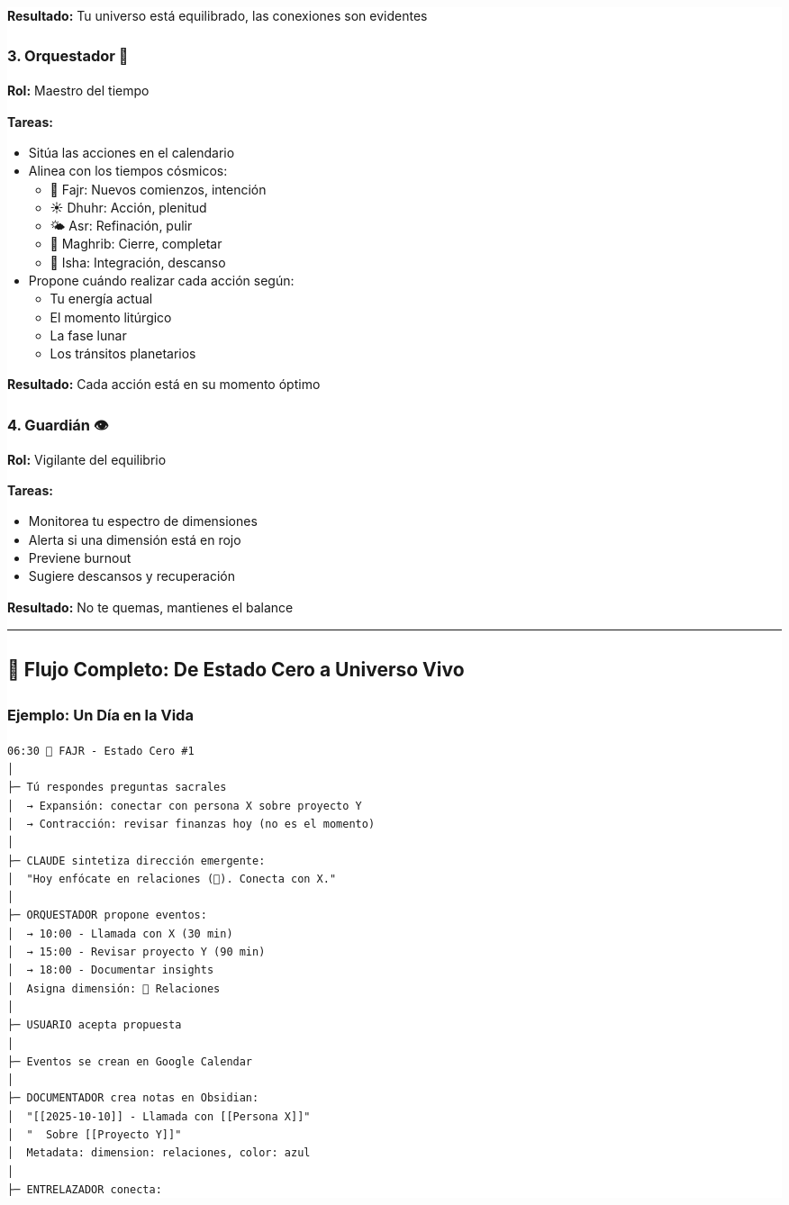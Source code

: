 **Resultado:** Tu universo está equilibrado, las conexiones son evidentes

### 3. **Orquestador** 🎼

**Rol:** Maestro del tiempo

**Tareas:**
- Sitúa las acciones en el calendario
- Alinea con los tiempos cósmicos:
  - 🌅 Fajr: Nuevos comienzos, intención
  - ☀️ Dhuhr: Acción, plenitud
  - 🌤️ Asr: Refinación, pulir
  - 🌆 Maghrib: Cierre, completar
  - 🌙 Isha: Integración, descanso
- Propone cuándo realizar cada acción según:
  - Tu energía actual
  - El momento litúrgico
  - La fase lunar
  - Los tránsitos planetarios

**Resultado:** Cada acción está en su momento óptimo

### 4. **Guardián** 👁️

**Rol:** Vigilante del equilibrio

**Tareas:**
- Monitorea tu espectro de dimensiones
- Alerta si una dimensión está en rojo
- Previene burnout
- Sugiere descansos y recuperación

**Resultado:** No te quemas, mantienes el balance

---

## 🌊 Flujo Completo: De Estado Cero a Universo Vivo

### Ejemplo: Un Día en la Vida

```
06:30 🌅 FAJR - Estado Cero #1
│
├─ Tú respondes preguntas sacrales
│  → Expansión: conectar con persona X sobre proyecto Y
│  → Contracción: revisar finanzas hoy (no es el momento)
│
├─ CLAUDE sintetiza dirección emergente:
│  "Hoy enfócate en relaciones (🔵). Conecta con X."
│
├─ ORQUESTADOR propone eventos:
│  → 10:00 - Llamada con X (30 min)
│  → 15:00 - Revisar proyecto Y (90 min)
│  → 18:00 - Documentar insights
│  Asigna dimensión: 🔵 Relaciones
│
├─ USUARIO acepta propuesta
│
├─ Eventos se crean en Google Calendar
│
├─ DOCUMENTADOR crea notas en Obsidian:
│  "[[2025-10-10]] - Llamada con [[Persona X]]"
│  "  Sobre [[Proyecto Y]]"
│  Metadata: dimension: relaciones, color: azul
│
├─ ENTRELAZADOR conecta:
```